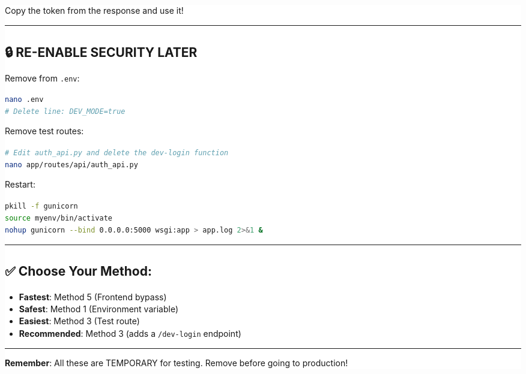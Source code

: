 Copy the token from the response and use it!

---

## 🔒 RE-ENABLE SECURITY LATER

Remove from `.env`:
```bash
nano .env
# Delete line: DEV_MODE=true
```

Remove test routes:
```bash
# Edit auth_api.py and delete the dev-login function
nano app/routes/api/auth_api.py
```

Restart:
```bash
pkill -f gunicorn
source myenv/bin/activate
nohup gunicorn --bind 0.0.0.0:5000 wsgi:app > app.log 2>&1 &
```

---

## ✅ Choose Your Method:

- **Fastest**: Method 5 (Frontend bypass)
- **Safest**: Method 1 (Environment variable)
- **Easiest**: Method 3 (Test route)
- **Recommended**: Method 3 (adds a `/dev-login` endpoint)

---

**Remember**: All these are TEMPORARY for testing. Remove before going to production!

